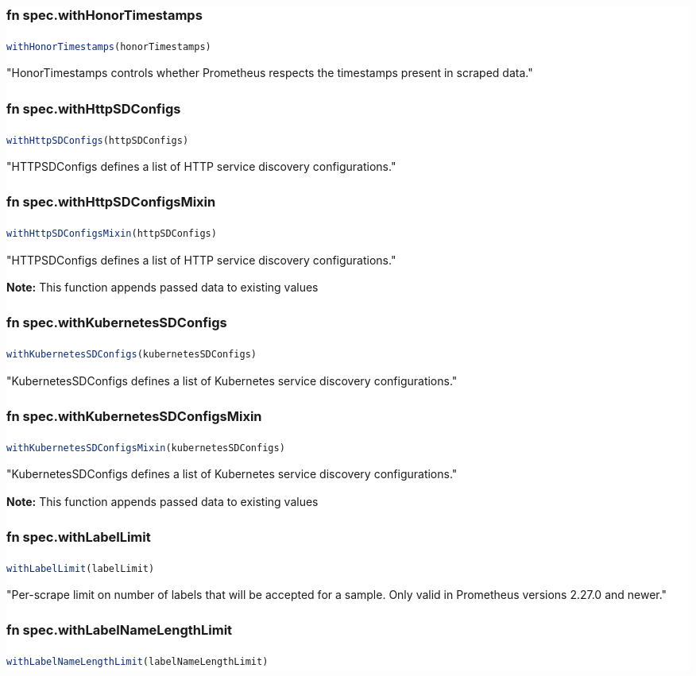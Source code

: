 ### fn spec.withHonorTimestamps

```ts
withHonorTimestamps(honorTimestamps)
```

"HonorTimestamps controls whether Prometheus respects the timestamps present in scraped data."

### fn spec.withHttpSDConfigs

```ts
withHttpSDConfigs(httpSDConfigs)
```

"HTTPSDConfigs defines a list of HTTP service discovery configurations."

### fn spec.withHttpSDConfigsMixin

```ts
withHttpSDConfigsMixin(httpSDConfigs)
```

"HTTPSDConfigs defines a list of HTTP service discovery configurations."

**Note:** This function appends passed data to existing values

### fn spec.withKubernetesSDConfigs

```ts
withKubernetesSDConfigs(kubernetesSDConfigs)
```

"KubernetesSDConfigs defines a list of Kubernetes service discovery configurations."

### fn spec.withKubernetesSDConfigsMixin

```ts
withKubernetesSDConfigsMixin(kubernetesSDConfigs)
```

"KubernetesSDConfigs defines a list of Kubernetes service discovery configurations."

**Note:** This function appends passed data to existing values

### fn spec.withLabelLimit

```ts
withLabelLimit(labelLimit)
```

"Per-scrape limit on number of labels that will be accepted for a sample. Only valid in Prometheus versions 2.27.0 and newer."

### fn spec.withLabelNameLengthLimit

```ts
withLabelNameLengthLimit(labelNameLengthLimit)
```
